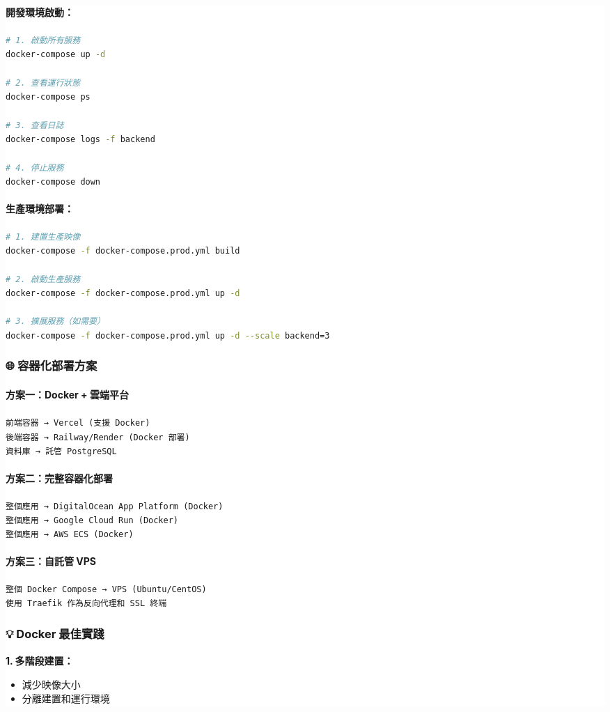 #### 開發環境啟動：
```bash
# 1. 啟動所有服務
docker-compose up -d

# 2. 查看運行狀態
docker-compose ps

# 3. 查看日誌
docker-compose logs -f backend

# 4. 停止服務
docker-compose down
```

#### 生產環境部署：
```bash
# 1. 建置生產映像
docker-compose -f docker-compose.prod.yml build

# 2. 啟動生產服務
docker-compose -f docker-compose.prod.yml up -d

# 3. 擴展服務（如需要）
docker-compose -f docker-compose.prod.yml up -d --scale backend=3
```

### 🌐 容器化部署方案

#### 方案一：Docker + 雲端平台
```
前端容器 → Vercel (支援 Docker)
後端容器 → Railway/Render (Docker 部署)
資料庫 → 託管 PostgreSQL
```

#### 方案二：完整容器化部署
```
整個應用 → DigitalOcean App Platform (Docker)
整個應用 → Google Cloud Run (Docker)
整個應用 → AWS ECS (Docker)
```

#### 方案三：自託管 VPS
```
整個 Docker Compose → VPS (Ubuntu/CentOS)
使用 Traefik 作為反向代理和 SSL 終端
```

### 💡 Docker 最佳實踐

**1. 多階段建置：**
- 減少映像大小
- 分離建置和運行環境
